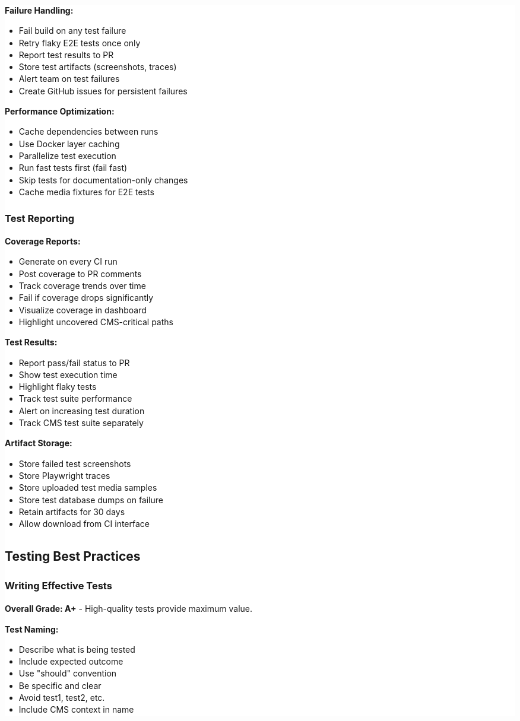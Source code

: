 **Failure Handling:**
- Fail build on any test failure
- Retry flaky E2E tests once only
- Report test results to PR
- Store test artifacts (screenshots, traces)
- Alert team on test failures
- Create GitHub issues for persistent failures

**Performance Optimization:**
- Cache dependencies between runs
- Use Docker layer caching
- Parallelize test execution
- Run fast tests first (fail fast)
- Skip tests for documentation-only changes
- Cache media fixtures for E2E tests

### Test Reporting

**Coverage Reports:**
- Generate on every CI run
- Post coverage to PR comments
- Track coverage trends over time
- Fail if coverage drops significantly
- Visualize coverage in dashboard
- Highlight uncovered CMS-critical paths

**Test Results:**
- Report pass/fail status to PR
- Show test execution time
- Highlight flaky tests
- Track test suite performance
- Alert on increasing test duration
- Track CMS test suite separately

**Artifact Storage:**
- Store failed test screenshots
- Store Playwright traces
- Store uploaded test media samples
- Store test database dumps on failure
- Retain artifacts for 30 days
- Allow download from CI interface

## Testing Best Practices

### Writing Effective Tests

**Overall Grade: A+** - High-quality tests provide maximum value.

**Test Naming:**
- Describe what is being tested
- Include expected outcome
- Use "should" convention
- Be specific and clear
- Avoid test1, test2, etc.
- Include CMS context in name
